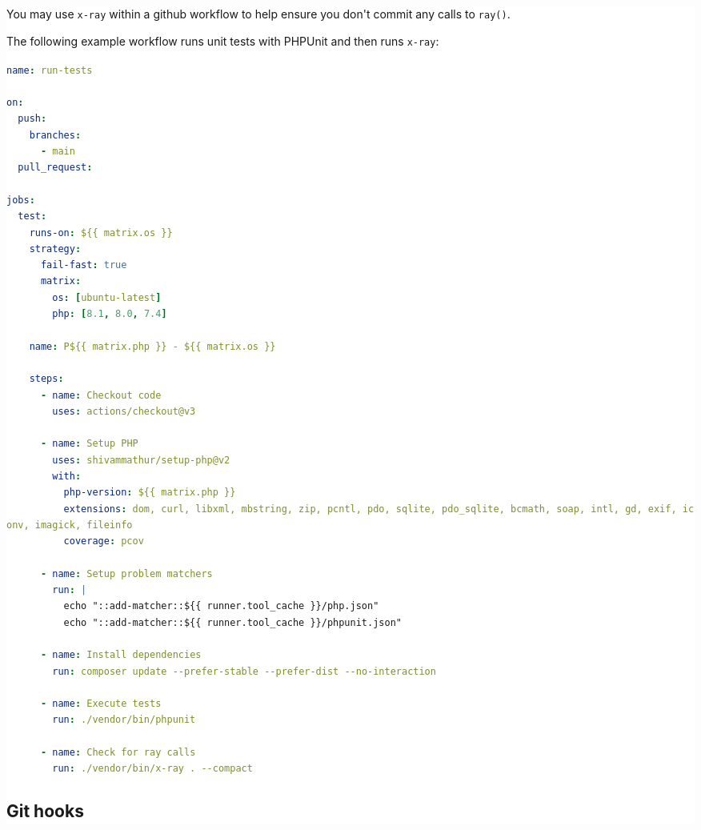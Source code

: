 You may use `x-ray` within a github workflow to help ensure you don't commit any calls to `ray()`.

The following example workflow runs unit tests with PHPUnit and then runs `x-ray`:

```yaml
name: run-tests

on: 
  push:
    branches:
      - main
  pull_request:

jobs:
  test:
    runs-on: ${{ matrix.os }}
    strategy:
      fail-fast: true
      matrix:
        os: [ubuntu-latest]
        php: [8.1, 8.0, 7.4]

    name: P${{ matrix.php }} - ${{ matrix.os }}

    steps:
      - name: Checkout code
        uses: actions/checkout@v3

      - name: Setup PHP
        uses: shivammathur/setup-php@v2
        with:
          php-version: ${{ matrix.php }}
          extensions: dom, curl, libxml, mbstring, zip, pcntl, pdo, sqlite, pdo_sqlite, bcmath, soap, intl, gd, exif, iconv, imagick, fileinfo
          coverage: pcov

      - name: Setup problem matchers
        run: |
          echo "::add-matcher::${{ runner.tool_cache }}/php.json"
          echo "::add-matcher::${{ runner.tool_cache }}/phpunit.json"

      - name: Install dependencies
        run: composer update --prefer-stable --prefer-dist --no-interaction

      - name: Execute tests
        run: ./vendor/bin/phpunit
        
      - name: Check for ray calls
        run: ./vendor/bin/x-ray . --compact
```

## Git hooks
